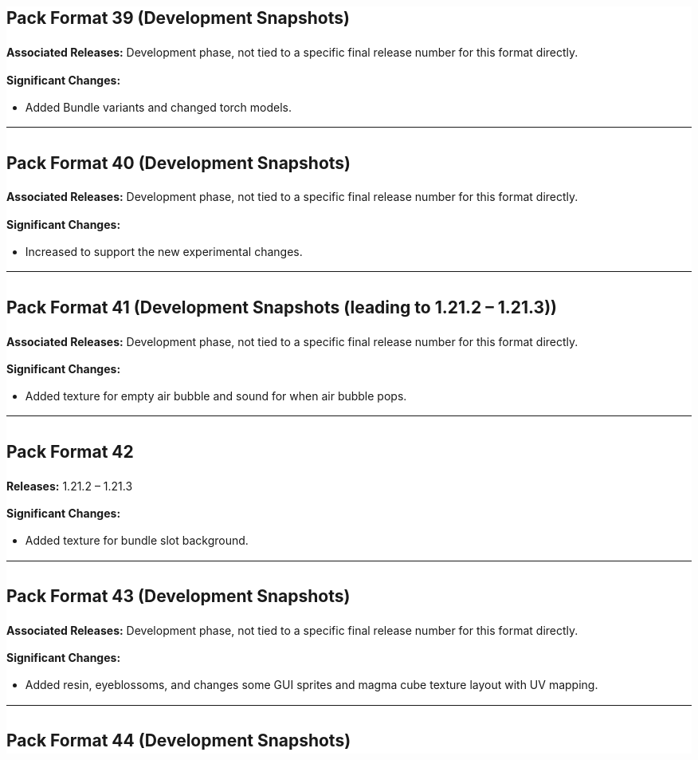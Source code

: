## Pack Format 39 (Development Snapshots)

**Associated Releases:** Development phase, not tied to a specific final release number for this format directly.

**Significant Changes:**
- Added Bundle variants and changed torch models.

---

## Pack Format 40 (Development Snapshots)

**Associated Releases:** Development phase, not tied to a specific final release number for this format directly.

**Significant Changes:**
- Increased to support the new experimental changes.

---

## Pack Format 41 (Development Snapshots (leading to 1.21.2 – 1.21.3))

**Associated Releases:** Development phase, not tied to a specific final release number for this format directly.

**Significant Changes:**
- Added texture for empty air bubble and sound for when air bubble pops.

---

## Pack Format 42

**Releases:** 1.21.2 – 1.21.3

**Significant Changes:**
- Added texture for bundle slot background.

---

## Pack Format 43 (Development Snapshots)

**Associated Releases:** Development phase, not tied to a specific final release number for this format directly.

**Significant Changes:**
- Added resin, eyeblossoms, and changes some GUI sprites and magma cube texture layout with UV mapping.

---

## Pack Format 44 (Development Snapshots)
